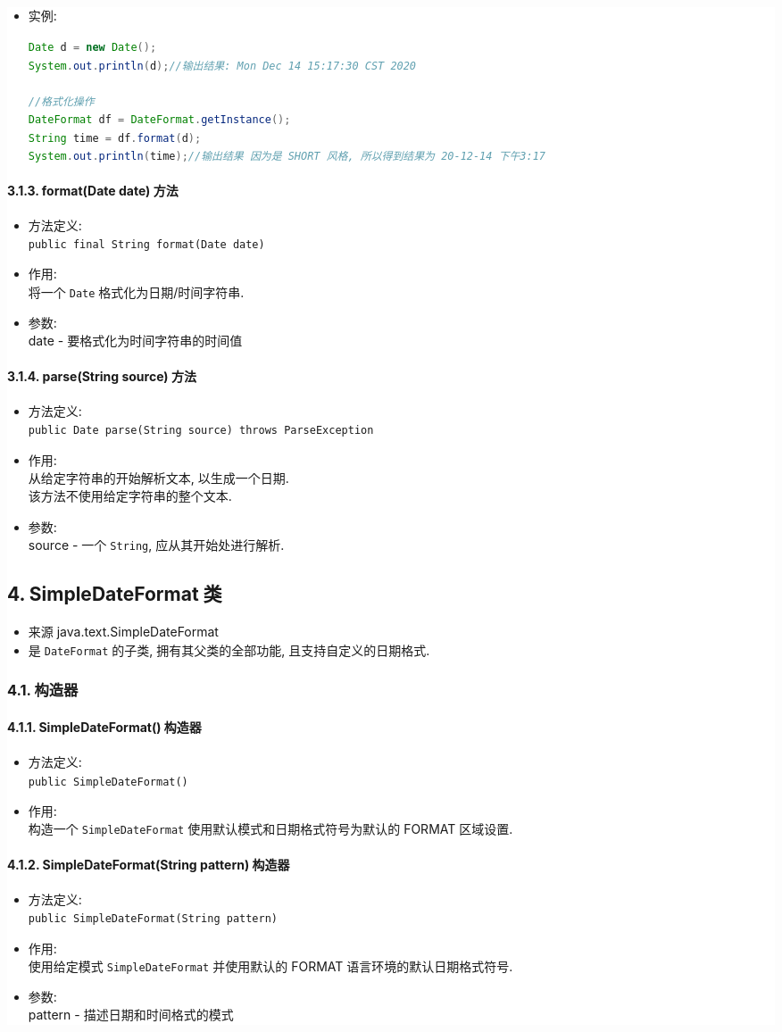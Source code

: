- 实例:  
  ```java
  Date d = new Date();
  System.out.println(d);//输出结果: Mon Dec 14 15:17:30 CST 2020
  
  //格式化操作
  DateFormat df = DateFormat.getInstance();
  String time = df.format(d);
  System.out.println(time);//输出结果 因为是 SHORT 风格, 所以得到结果为 20-12-14 下午3:17
  ```

#### 3.1.3. format(Date date) 方法
- 方法定义:  
  `public final String format(Date date)`

- 作用:  
  将一个 `Date` 格式化为日期/时间字符串.

- 参数:  
  date - 要格式化为时间字符串的时间值

#### 3.1.4. parse(String source) 方法
- 方法定义:  
  `public Date parse(String source) throws ParseException`

- 作用:  
  从给定字符串的开始解析文本, 以生成一个日期.  
  该方法不使用给定字符串的整个文本.

- 参数:  
  source - 一个 `String`, 应从其开始处进行解析.


## 4. SimpleDateFormat 类
- 来源 java.text.SimpleDateFormat
- 是 `DateFormat` 的子类, 拥有其父类的全部功能, 且支持自定义的日期格式.

### 4.1. 构造器

#### 4.1.1. SimpleDateFormat() 构造器
- 方法定义:  
  `public SimpleDateFormat()`  

- 作用:  
  构造一个 `SimpleDateFormat` 使用默认模式和日期格式符号为默认的 FORMAT 区域设置.

#### 4.1.2. SimpleDateFormat(String pattern) 构造器
- 方法定义:  
  `public SimpleDateFormat(String pattern)` 

- 作用:  
  使用给定模式 `SimpleDateFormat` 并使用默认的 FORMAT 语言环境的默认日期格式符号.  

- 参数:  
  pattern - 描述日期和时间格式的模式  